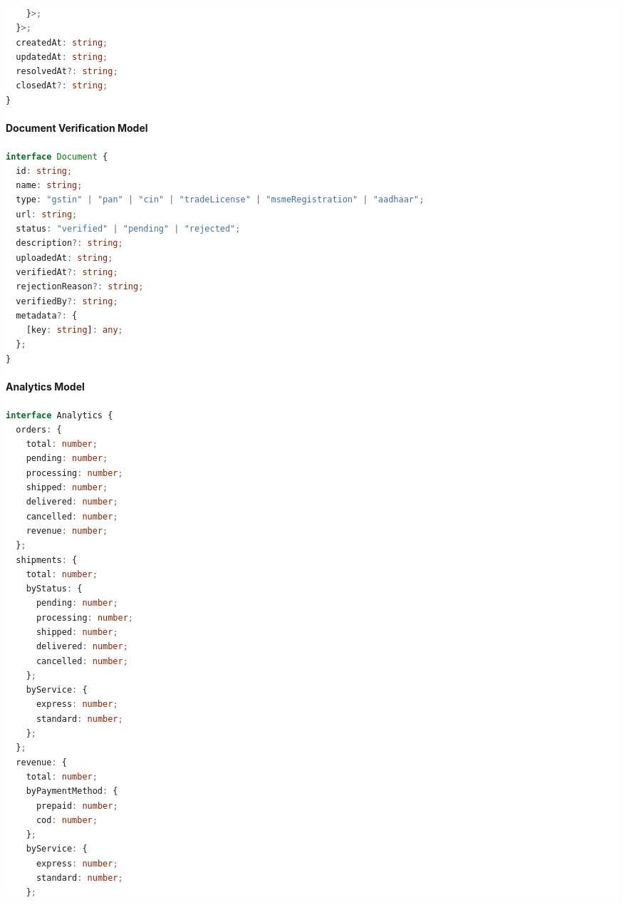 ```typescript
    }>;
  }>;
  createdAt: string;
  updatedAt: string;
  resolvedAt?: string;
  closedAt?: string;
}
```

#### Document Verification Model
```typescript
interface Document {
  id: string;
  name: string;
  type: "gstin" | "pan" | "cin" | "tradeLicense" | "msmeRegistration" | "aadhaar";
  url: string;
  status: "verified" | "pending" | "rejected";
  description?: string;
  uploadedAt: string;
  verifiedAt?: string;
  rejectionReason?: string;
  verifiedBy?: string;
  metadata?: {
    [key: string]: any;
  };
}
```

#### Analytics Model
```typescript
interface Analytics {
  orders: {
    total: number;
    pending: number;
    processing: number;
    shipped: number;
    delivered: number;
    cancelled: number;
    revenue: number;
  };
  shipments: {
    total: number;
    byStatus: {
      pending: number;
      processing: number;
      shipped: number;
      delivered: number;
      cancelled: number;
    };
    byService: {
      express: number;
      standard: number;
    };
  };
  revenue: {
    total: number;
    byPaymentMethod: {
      prepaid: number;
      cod: number;
    };
    byService: {
      express: number;
      standard: number;
    };
```